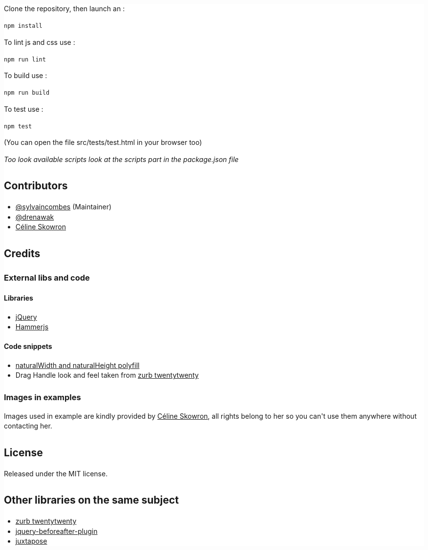 Clone the repository, then launch an :

```sh
npm install
```

To lint js and css use :

```sh
npm run lint
```


To build use :

```sh
npm run build
```

To test use :

```sh
npm test
```

(You can open the file src/tests/test.html in your browser too)

*Too look available scripts look at the scripts part in the package.json file*

## Contributors
- [@sylvaincombes](https://github.com/sylvaincombes) (Maintainer)
- [@drenawak](https://github.com/drenawak)
- [Céline Skowron](http://celine-skowron.fr)

## Credits

### External libs and code

#### Libraries
- [jQuery](http://jquery.com)
- [Hammerjs](http://hammerjs.github.io/)

#### Code snippets
- [naturalWidth and naturalHeight polyfill](http://www.jacklmoore.com/notes/naturalwidth-and-naturalheight-in-ie/)
- Drag Handle look and feel taken from [zurb twentytwenty](https://github.com/zurb/twentytwenty)

### Images in examples
Images used in example are kindly provided by [Céline Skowron](http://celine-skowron.fr), all rights belong to her so you can't use them anywhere without contacting her.

## License
Released under the MIT license.

## Other libraries on the same subject

- [zurb twentytwenty](https://github.com/zurb/twentytwenty)
- [jquery-beforeafter-plugin](http://www.catchmyfame.com/catchmyfame-jquery-plugins/jquery-beforeafter-plugin/)
- [juxtapose](https://juxtapose.knightlab.com/)
